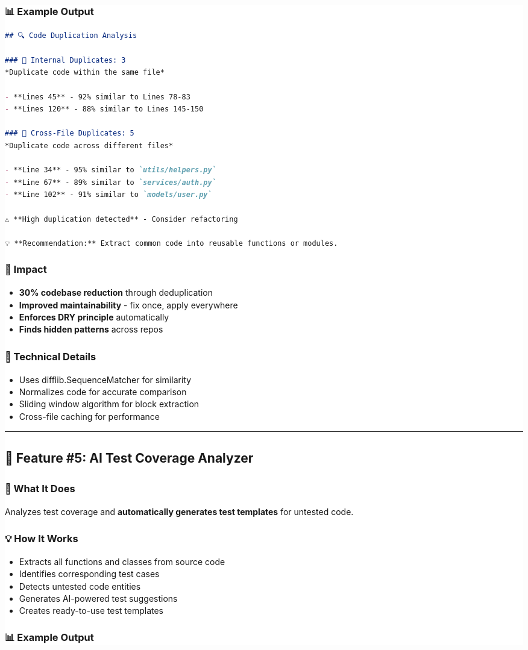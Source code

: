 ### 📊 Example Output

```markdown
## 🔍 Code Duplication Analysis

### 📄 Internal Duplicates: 3
*Duplicate code within the same file*

- **Lines 45** - 92% similar to Lines 78-83
- **Lines 120** - 88% similar to Lines 145-150

### 🔗 Cross-File Duplicates: 5
*Duplicate code across different files*

- **Line 34** - 95% similar to `utils/helpers.py`
- **Line 67** - 89% similar to `services/auth.py`
- **Line 102** - 91% similar to `models/user.py`

⚠️ **High duplication detected** - Consider refactoring

💡 **Recommendation:** Extract common code into reusable functions or modules.
```

### 🌟 Impact
- **30% codebase reduction** through deduplication
- **Improved maintainability** - fix once, apply everywhere
- **Enforces DRY principle** automatically
- **Finds hidden patterns** across repos

### 🔬 Technical Details
- Uses difflib.SequenceMatcher for similarity
- Normalizes code for accurate comparison
- Sliding window algorithm for block extraction
- Cross-file caching for performance

---

## 🧪 Feature #5: AI Test Coverage Analyzer

### 🎯 What It Does
Analyzes test coverage and **automatically generates test templates** for untested code.

### 💡 How It Works
- Extracts all functions and classes from source code
- Identifies corresponding test cases
- Detects untested code entities
- Generates AI-powered test suggestions
- Creates ready-to-use test templates

### 📊 Example Output
